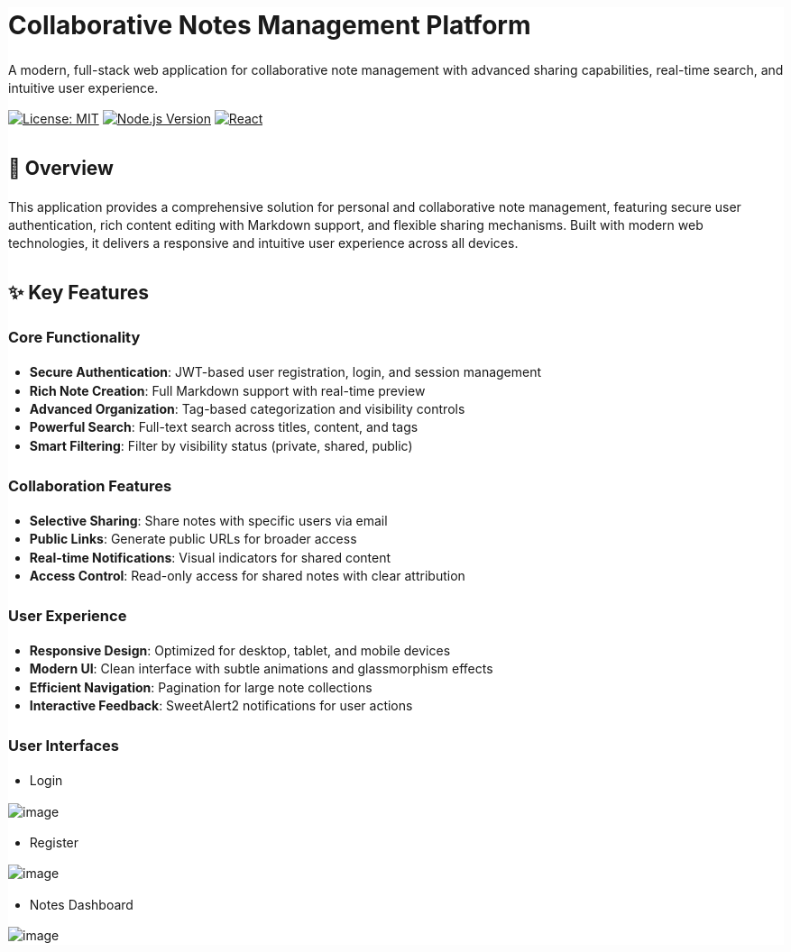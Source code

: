 # Collaborative Notes Management Platform

A modern, full-stack web application for collaborative note management with advanced sharing capabilities, real-time search, and intuitive user experience.

[![License: MIT](https://img.shields.io/badge/License-MIT-yellow.svg)](https://opensource.org/licenses/MIT)
[![Node.js Version](https://img.shields.io/badge/node-%3E%3D18.0.0-brightgreen)](https://nodejs.org/)
[![React](https://img.shields.io/badge/react-%5E18.0.0-blue)](https://reactjs.org/)

## 🚀 Overview

This application provides a comprehensive solution for personal and collaborative note management, featuring secure user authentication, rich content editing with Markdown support, and flexible sharing mechanisms. Built with modern web technologies, it delivers a responsive and intuitive user experience across all devices.

## ✨ Key Features

### Core Functionality
- **Secure Authentication**: JWT-based user registration, login, and session management
- **Rich Note Creation**: Full Markdown support with real-time preview
- **Advanced Organization**: Tag-based categorization and visibility controls
- **Powerful Search**: Full-text search across titles, content, and tags
- **Smart Filtering**: Filter by visibility status (private, shared, public)

### Collaboration Features
- **Selective Sharing**: Share notes with specific users via email
- **Public Links**: Generate public URLs for broader access
- **Real-time Notifications**: Visual indicators for shared content
- **Access Control**: Read-only access for shared notes with clear attribution

### User Experience
- **Responsive Design**: Optimized for desktop, tablet, and mobile devices
- **Modern UI**: Clean interface with subtle animations and glassmorphism effects
- **Efficient Navigation**: Pagination for large note collections
- **Interactive Feedback**: SweetAlert2 notifications for user actions
  
### User Interfaces

 - Login
 <img width="1236" height="621" alt="image" src="https://github.com/user-attachments/assets/ffb9da51-11c9-42e8-a548-e7c17d70ee4f" />

 - Register
 <img width="1249" height="597" alt="image" src="https://github.com/user-attachments/assets/dd7a9657-2600-447f-b5bf-ea57f1e28aab" />

 - Notes Dashboard
 <img width="1220" height="630" alt="image" src="https://github.com/user-attachments/assets/274b944b-0554-4285-b816-9e561e421198" />
